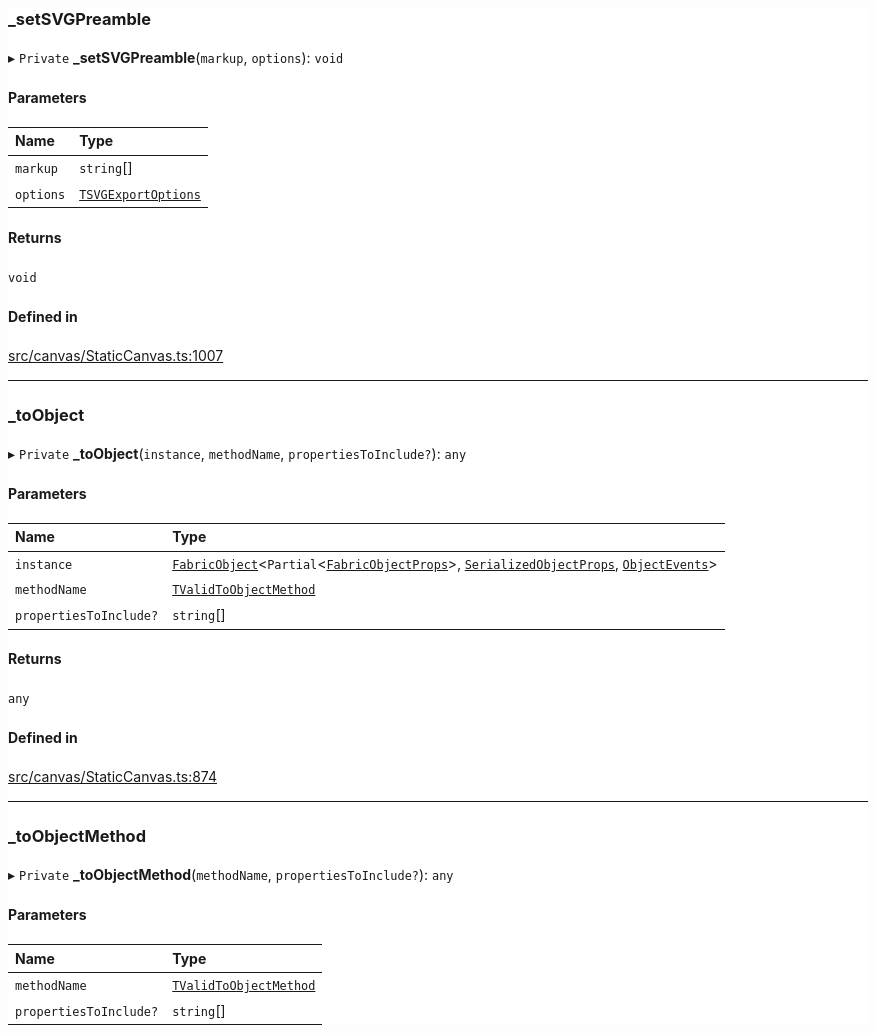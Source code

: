 ### \_setSVGPreamble

▸ `Private` **_setSVGPreamble**(`markup`, `options`): `void`

#### Parameters

| Name | Type |
| :------ | :------ |
| `markup` | `string`[] |
| `options` | [`TSVGExportOptions`](/apidocs/modules.md#tsvgexportoptions) |

#### Returns

`void`

#### Defined in

[src/canvas/StaticCanvas.ts:1007](https://github.com/fabricjs/fabric.js/blob/7d0e39dd9/src/canvas/StaticCanvas.ts#L1007)

___

### \_toObject

▸ `Private` **_toObject**(`instance`, `methodName`, `propertiesToInclude?`): `any`

#### Parameters

| Name | Type |
| :------ | :------ |
| `instance` | [`FabricObject`](/apidocs/classes/FabricObject.md)<`Partial`<[`FabricObjectProps`](/apidocs/interfaces/FabricObjectProps.md)\>, [`SerializedObjectProps`](/apidocs/interfaces/SerializedObjectProps.md), [`ObjectEvents`](/apidocs/interfaces/ObjectEvents.md)\> |
| `methodName` | [`TValidToObjectMethod`](/apidocs/modules.md#tvalidtoobjectmethod) |
| `propertiesToInclude?` | `string`[] |

#### Returns

`any`

#### Defined in

[src/canvas/StaticCanvas.ts:874](https://github.com/fabricjs/fabric.js/blob/7d0e39dd9/src/canvas/StaticCanvas.ts#L874)

___

### \_toObjectMethod

▸ `Private` **_toObjectMethod**(`methodName`, `propertiesToInclude?`): `any`

#### Parameters

| Name | Type |
| :------ | :------ |
| `methodName` | [`TValidToObjectMethod`](/apidocs/modules.md#tvalidtoobjectmethod) |
| `propertiesToInclude?` | `string`[] |
